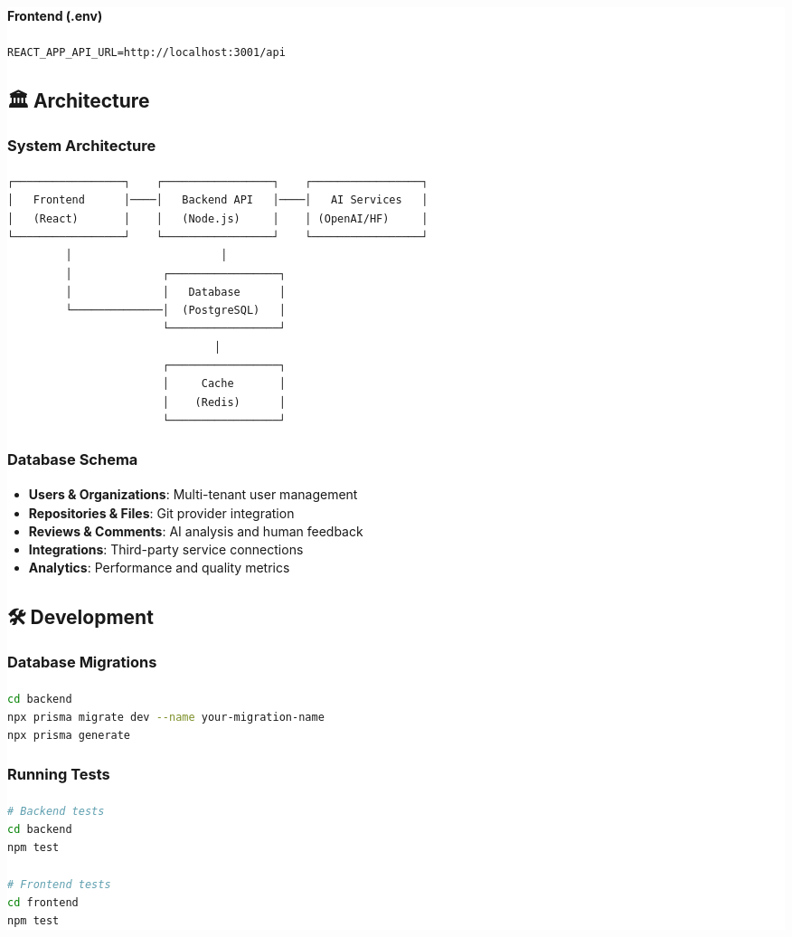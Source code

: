 #### Frontend (.env)
```env
REACT_APP_API_URL=http://localhost:3001/api
```

## 🏛 Architecture

### System Architecture
```
┌─────────────────┐    ┌─────────────────┐    ┌─────────────────┐
│   Frontend      │────│   Backend API   │────│   AI Services   │
│   (React)       │    │   (Node.js)     │    │ (OpenAI/HF)     │
└─────────────────┘    └─────────────────┘    └─────────────────┘
         │                       │                       
         │              ┌─────────────────┐              
         │              │   Database      │              
         └──────────────│  (PostgreSQL)   │              
                        └─────────────────┘              
                                │                        
                        ┌─────────────────┐              
                        │     Cache       │              
                        │    (Redis)      │              
                        └─────────────────┘              
```

### Database Schema
- **Users & Organizations**: Multi-tenant user management
- **Repositories & Files**: Git provider integration
- **Reviews & Comments**: AI analysis and human feedback
- **Integrations**: Third-party service connections
- **Analytics**: Performance and quality metrics

## 🛠 Development

### Database Migrations
```bash
cd backend
npx prisma migrate dev --name your-migration-name
npx prisma generate
```

### Running Tests
```bash
# Backend tests
cd backend
npm test

# Frontend tests
cd frontend
npm test
```
